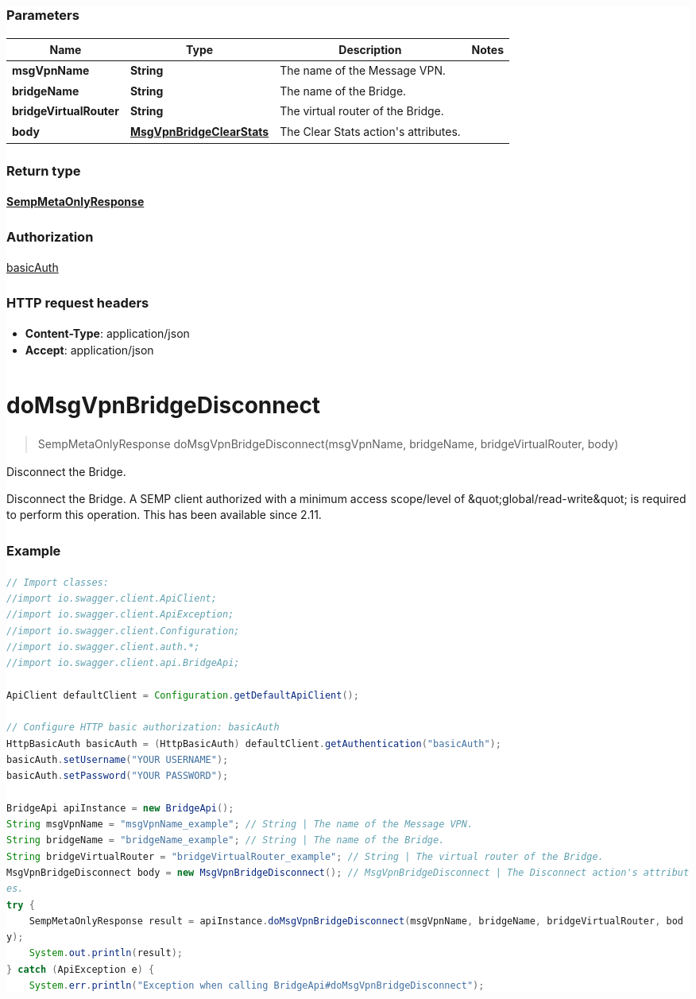 ```java
```

### Parameters

Name | Type | Description  | Notes
------------- | ------------- | ------------- | -------------
 **msgVpnName** | **String**| The name of the Message VPN. |
 **bridgeName** | **String**| The name of the Bridge. |
 **bridgeVirtualRouter** | **String**| The virtual router of the Bridge. |
 **body** | [**MsgVpnBridgeClearStats**](MsgVpnBridgeClearStats.md)| The Clear Stats action&#39;s attributes. |

### Return type

[**SempMetaOnlyResponse**](SempMetaOnlyResponse.md)

### Authorization

[basicAuth](../README.md#basicAuth)

### HTTP request headers

 - **Content-Type**: application/json
 - **Accept**: application/json

<a name="doMsgVpnBridgeDisconnect"></a>
# **doMsgVpnBridgeDisconnect**
> SempMetaOnlyResponse doMsgVpnBridgeDisconnect(msgVpnName, bridgeName, bridgeVirtualRouter, body)

Disconnect the Bridge.

Disconnect the Bridge.    A SEMP client authorized with a minimum access scope/level of \&quot;global/read-write\&quot; is required to perform this operation.  This has been available since 2.11.

### Example
```java
// Import classes:
//import io.swagger.client.ApiClient;
//import io.swagger.client.ApiException;
//import io.swagger.client.Configuration;
//import io.swagger.client.auth.*;
//import io.swagger.client.api.BridgeApi;

ApiClient defaultClient = Configuration.getDefaultApiClient();

// Configure HTTP basic authorization: basicAuth
HttpBasicAuth basicAuth = (HttpBasicAuth) defaultClient.getAuthentication("basicAuth");
basicAuth.setUsername("YOUR USERNAME");
basicAuth.setPassword("YOUR PASSWORD");

BridgeApi apiInstance = new BridgeApi();
String msgVpnName = "msgVpnName_example"; // String | The name of the Message VPN.
String bridgeName = "bridgeName_example"; // String | The name of the Bridge.
String bridgeVirtualRouter = "bridgeVirtualRouter_example"; // String | The virtual router of the Bridge.
MsgVpnBridgeDisconnect body = new MsgVpnBridgeDisconnect(); // MsgVpnBridgeDisconnect | The Disconnect action's attributes.
try {
    SempMetaOnlyResponse result = apiInstance.doMsgVpnBridgeDisconnect(msgVpnName, bridgeName, bridgeVirtualRouter, body);
    System.out.println(result);
} catch (ApiException e) {
    System.err.println("Exception when calling BridgeApi#doMsgVpnBridgeDisconnect");
```